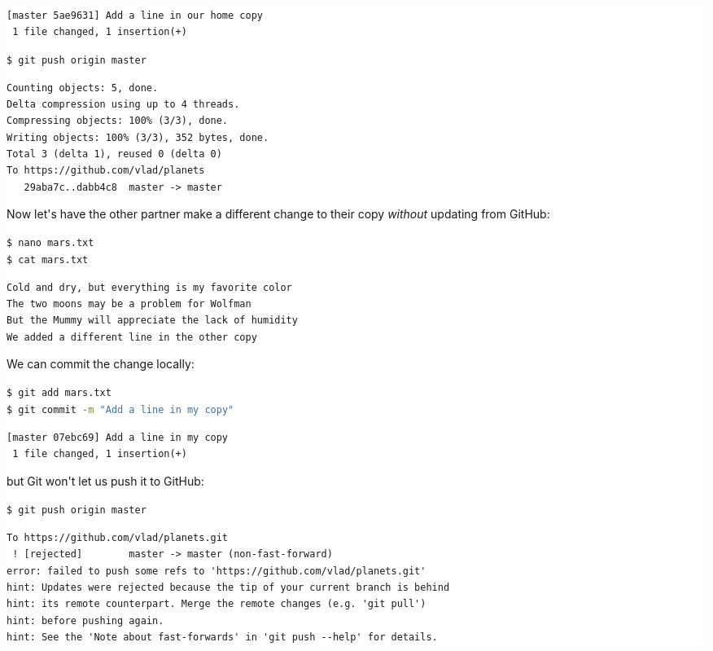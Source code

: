 ```
[master 5ae9631] Add a line in our home copy
 1 file changed, 1 insertion(+)
```

```bash
$ git push origin master
```

```
Counting objects: 5, done.
Delta compression using up to 4 threads.
Compressing objects: 100% (3/3), done.
Writing objects: 100% (3/3), 352 bytes, done.
Total 3 (delta 1), reused 0 (delta 0)
To https://github.com/vlad/planets
   29aba7c..dabb4c8  master -> master
```

Now let's have the other partner
make a different change to their copy
*without* updating from GitHub:

```bash
$ nano mars.txt
$ cat mars.txt
```

```
Cold and dry, but everything is my favorite color
The two moons may be a problem for Wolfman
But the Mummy will appreciate the lack of humidity
We added a different line in the other copy
```

We can commit the change locally:

```bash
$ git add mars.txt
$ git commit -m "Add a line in my copy"
```

```
[master 07ebc69] Add a line in my copy
 1 file changed, 1 insertion(+)
```

but Git won't let us push it to GitHub:

```bash
$ git push origin master
```

```
To https://github.com/vlad/planets.git
 ! [rejected]        master -> master (non-fast-forward)
error: failed to push some refs to 'https://github.com/vlad/planets.git'
hint: Updates were rejected because the tip of your current branch is behind
hint: its remote counterpart. Merge the remote changes (e.g. 'git pull')
hint: before pushing again.
hint: See the 'Note about fast-forwards' in 'git push --help' for details.
```
